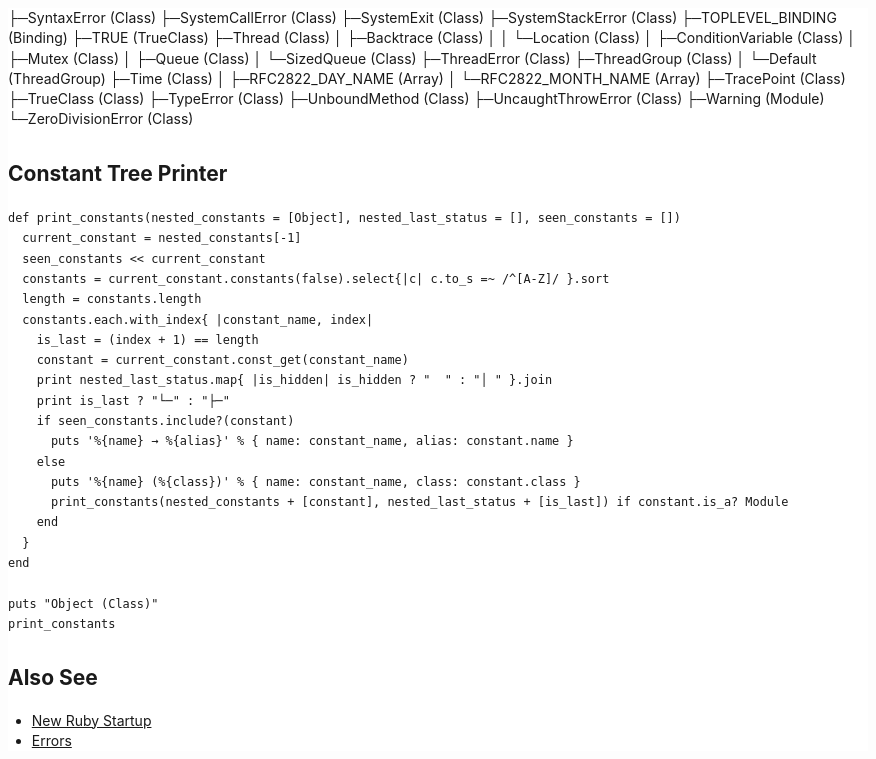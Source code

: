 ├─SyntaxError (Class)
├─SystemCallError (Class)
├─SystemExit (Class)
├─SystemStackError (Class)
├─TOPLEVEL_BINDING (Binding)
├─TRUE (TrueClass)
├─Thread (Class)
│ ├─Backtrace (Class)
│ │ └─Location (Class)
│ ├─ConditionVariable (Class)
│ ├─Mutex (Class)
│ ├─Queue (Class)
│ └─SizedQueue (Class)
├─ThreadError (Class)
├─ThreadGroup (Class)
│ └─Default (ThreadGroup)
├─Time (Class)
│ ├─RFC2822_DAY_NAME (Array)
│ └─RFC2822_MONTH_NAME (Array)
├─TracePoint (Class)
├─TrueClass (Class)
├─TypeError (Class)
├─UnboundMethod (Class)
├─UncaughtThrowError (Class)
├─Warning (Module)
└─ZeroDivisionError (Class)
</pre>

## Constant Tree Printer

    def print_constants(nested_constants = [Object], nested_last_status = [], seen_constants = [])
      current_constant = nested_constants[-1]
      seen_constants << current_constant
      constants = current_constant.constants(false).select{|c| c.to_s =~ /^[A-Z]/ }.sort
      length = constants.length
      constants.each.with_index{ |constant_name, index|
        is_last = (index + 1) == length
        constant = current_constant.const_get(constant_name)
        print nested_last_status.map{ |is_hidden| is_hidden ? "  " : "│ " }.join
        print is_last ? "└─" : "├─"
        if seen_constants.include?(constant)
          puts '%{name} → %{alias}' % { name: constant_name, alias: constant.name }
        else
          puts '%{name} (%{class})' % { name: constant_name, class: constant.class }
          print_constants(nested_constants + [constant], nested_last_status + [is_last]) if constant.is_a? Module
        end
      }
    end

    puts "Object (Class)"
    print_constants

## Also See

- [New Ruby Startup](/43-new-ruby-startup.html)
- [Errors](/32-no-more-errors.html)
